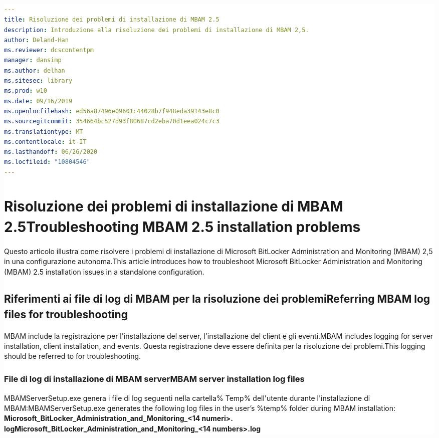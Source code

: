 ```yaml
---
title: Risoluzione dei problemi di installazione di MBAM 2.5
description: Introduzione alla risoluzione dei problemi di installazione di MBAM 2,5.
author: Deland-Han
ms.reviewer: dcscontentpm
manager: dansimp
ms.author: delhan
ms.sitesec: library
ms.prod: w10
ms.date: 09/16/2019
ms.openlocfilehash: ed56a87496e09601c44028b7f948eda39143e8c0
ms.sourcegitcommit: 354664bc527d93f80687cd2eba70d1eea024c7c3
ms.translationtype: MT
ms.contentlocale: it-IT
ms.lasthandoff: 06/26/2020
ms.locfileid: "10804546"
---
```

# <span data-ttu-id="dd160-103">Risoluzione dei problemi di installazione di MBAM 2.5</span><span class="sxs-lookup"><span data-stu-id="dd160-103">Troubleshooting MBAM 2.5 installation problems</span></span>

<span data-ttu-id="dd160-104">Questo articolo illustra come risolvere i problemi di installazione di Microsoft BitLocker Administration and Monitoring (MBAM) 2,5 in una configurazione autonoma.</span><span class="sxs-lookup"><span data-stu-id="dd160-104">This article introduces how to troubleshoot Microsoft BitLocker Administration and Monitoring (MBAM) 2.5 installation issues in a standalone configuration.</span></span>

## <span data-ttu-id="dd160-105">Riferimenti ai file di log di MBAM per la risoluzione dei problemi</span><span class="sxs-lookup"><span data-stu-id="dd160-105">Referring MBAM log files for troubleshooting</span></span>

<span data-ttu-id="dd160-106">MBAM include la registrazione per l'installazione del server, l'installazione del client e gli eventi.</span><span class="sxs-lookup"><span data-stu-id="dd160-106">MBAM includes logging for server installation, client installation, and events.</span></span> <span data-ttu-id="dd160-107">Questa registrazione deve essere definita per la risoluzione dei problemi.</span><span class="sxs-lookup"><span data-stu-id="dd160-107">This logging should be referred to for troubleshooting.</span></span> 
 
### <span data-ttu-id="dd160-108">File di log di installazione di MBAM server</span><span class="sxs-lookup"><span data-stu-id="dd160-108">MBAM server installation log files</span></span>

<span data-ttu-id="dd160-109">MBAMServerSetup.exe genera i file di log seguenti nella cartella% Temp% dell'utente durante l'installazione di MBAM:</span><span class="sxs-lookup"><span data-stu-id="dd160-109">MBAMServerSetup.exe generates the following log files in the user’s %temp% folder during MBAM installation:</span></span><br /> **<span data-ttu-id="dd160-110">Microsoft_BitLocker_Administration_and_Monitoring_<14 numeri>. log</span><span class="sxs-lookup"><span data-stu-id="dd160-110">Microsoft_BitLocker_Administration_and_Monitoring_<14 numbers>.log</span></span>**
